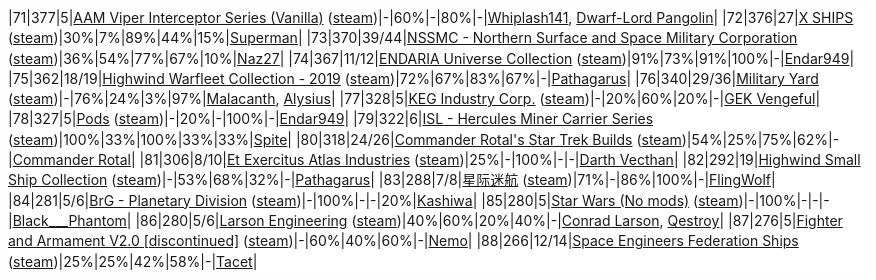 |71|377|5|[AAM Viper Interceptor Series (Vanilla)](https://spaceengineerspraisal.net/browse?collection=AAM%20Viper%20Interceptor%20Series%20(Vanilla)) ([steam](https://steamcommunity.com/sharedfiles/filedetails/?id=803648887))|-|60%|-|80%|-|[Whiplash141](https://spaceengineerspraisal.net/browse?author=Whiplash141), [Dwarf-Lord Pangolin](https://spaceengineerspraisal.net/browse?author=Dwarf-Lord%20Pangolin)|
|72|376|27|[X SHIPS](https://spaceengineerspraisal.net/browse?collection=X%20SHIPS) ([steam](https://steamcommunity.com/sharedfiles/filedetails/?id=640072535))|30%|7%|89%|44%|15%|[Superman](https://spaceengineerspraisal.net/browse?author=Superman)|
|73|370|39/44|[NSSMC - Northern Surface and Space Military Corporation](https://spaceengineerspraisal.net/browse?collection=NSSMC%20-%20Northern%20Surface%20and%20Space%20Military%20Corporation) ([steam](https://steamcommunity.com/sharedfiles/filedetails/?id=853321403))|36%|54%|77%|67%|10%|[Naz27](https://spaceengineerspraisal.net/browse?author=Naz27)|
|74|367|11/12|[ENDARIA Universe Collection](https://spaceengineerspraisal.net/browse?collection=ENDARIA%20Universe%20Collection) ([steam](https://steamcommunity.com/sharedfiles/filedetails/?id=1739774935))|91%|73%|91%|100%|-|[Endar949](https://spaceengineerspraisal.net/browse?author=Endar949)|
|75|362|18/19|[Highwind Warfleet Collection - 2019](https://spaceengineerspraisal.net/browse?collection=Highwind%20Warfleet%20Collection%20-%202019) ([steam](https://steamcommunity.com/sharedfiles/filedetails/?id=1669268575))|72%|67%|83%|67%|-|[Pathagarus](https://spaceengineerspraisal.net/browse?author=Pathagarus)|
|76|340|29/36|[Military Yard](https://spaceengineerspraisal.net/browse?collection=Military%20Yard) ([steam](https://steamcommunity.com/sharedfiles/filedetails/?id=1999067023))|-|76%|24%|3%|97%|[Malacanth](https://spaceengineerspraisal.net/browse?author=Malacanth), [Alysius](https://spaceengineerspraisal.net/browse?author=Alysius)|
|77|328|5|[KEG Industry Corp.](https://spaceengineerspraisal.net/browse?collection=KEG%20Industry%20Corp.) ([steam](https://steamcommunity.com/sharedfiles/filedetails/?id=873671500))|-|20%|60%|20%|-|[GEK Vengeful](https://spaceengineerspraisal.net/browse?author=GEK%20Vengeful)|
|78|327|5|[Pods](https://spaceengineerspraisal.net/browse?collection=Pods) ([steam](https://steamcommunity.com/sharedfiles/filedetails/?id=1973773469))|-|20%|-|100%|-|[Endar949](https://spaceengineerspraisal.net/browse?author=Endar949)|
|79|322|6|[ISL - Hercules Miner Carrier Series](https://spaceengineerspraisal.net/browse?collection=ISL%20-%20Hercules%20Miner%20Carrier%20Series) ([steam](https://steamcommunity.com/sharedfiles/filedetails/?id=2073800517))|100%|33%|100%|33%|33%|[Spite](https://spaceengineerspraisal.net/browse?author=Spite)|
|80|318|24/26|[Commander Rotal's Star Trek Builds](https://spaceengineerspraisal.net/browse?collection=Commander%20Rotal's%20Star%20Trek%20Builds) ([steam](https://steamcommunity.com/sharedfiles/filedetails/?id=562130113))|54%|25%|75%|62%|-|[Commander Rotal](https://spaceengineerspraisal.net/browse?author=Commander%20Rotal)|
|81|306|8/10|[Et Exercitus Atlas Industries](https://spaceengineerspraisal.net/browse?collection=Et%20Exercitus%20Atlas%20Industries) ([steam](https://steamcommunity.com/sharedfiles/filedetails/?id=862683435))|25%|-|100%|-|-|[Darth Vecthan](https://spaceengineerspraisal.net/browse?author=Darth%20Vecthan)|
|82|292|19|[Highwind Small Ship Collection](https://spaceengineerspraisal.net/browse?collection=Highwind%20Small%20Ship%20Collection) ([steam](https://steamcommunity.com/sharedfiles/filedetails/?id=2027892342))|-|53%|68%|32%|-|[Pathagarus](https://spaceengineerspraisal.net/browse?author=Pathagarus)|
|83|288|7/8|[星际迷航](https://spaceengineerspraisal.net/browse?collection=%E6%98%9F%E9%99%85%E8%BF%B7%E8%88%AA) ([steam](https://steamcommunity.com/sharedfiles/filedetails/?id=1217098228))|71%|-|86%|100%|-|[FlingWolf](https://spaceengineerspraisal.net/browse?author=FlingWolf)|
|84|281|5/6|[BrG - Planetary Division](https://spaceengineerspraisal.net/browse?collection=BrG%20-%20Planetary%20Division) ([steam](https://steamcommunity.com/sharedfiles/filedetails/?id=1520845434))|-|100%|-|-|20%|[Kashiwa](https://spaceengineerspraisal.net/browse?author=Kashiwa)|
|85|280|5|[Star Wars (No mods)](https://spaceengineerspraisal.net/browse?collection=Star%20Wars%20(No%20mods)) ([steam](https://steamcommunity.com/sharedfiles/filedetails/?id=1919930075))|-|100%|-|-|-|[Black___Phantom](https://spaceengineerspraisal.net/browse?author=Black___Phantom)|
|86|280|5/6|[Larson Engineering](https://spaceengineerspraisal.net/browse?collection=Larson%20Engineering) ([steam](https://steamcommunity.com/sharedfiles/filedetails/?id=609364317))|40%|60%|20%|40%|-|[Conrad Larson](https://spaceengineerspraisal.net/browse?author=Conrad%20Larson), [Qestroy](https://spaceengineerspraisal.net/browse?author=Qestroy)|
|87|276|5|[Fighter and Armament V2.0 [discontinued]](https://spaceengineerspraisal.net/browse?collection=Fighter%20and%20Armament%20V2.0%20%5Bdiscontinued%5D) ([steam](https://steamcommunity.com/sharedfiles/filedetails/?id=820023457))|-|60%|40%|60%|-|[Nemo](https://spaceengineerspraisal.net/browse?author=Nemo)|
|88|266|12/14|[Space Engineers Federation Ships](https://spaceengineerspraisal.net/browse?collection=Space%20Engineers%20Federation%20Ships) ([steam](https://steamcommunity.com/sharedfiles/filedetails/?id=1720152993))|25%|25%|42%|58%|-|[Tacet](https://spaceengineerspraisal.net/browse?author=Tacet)|
